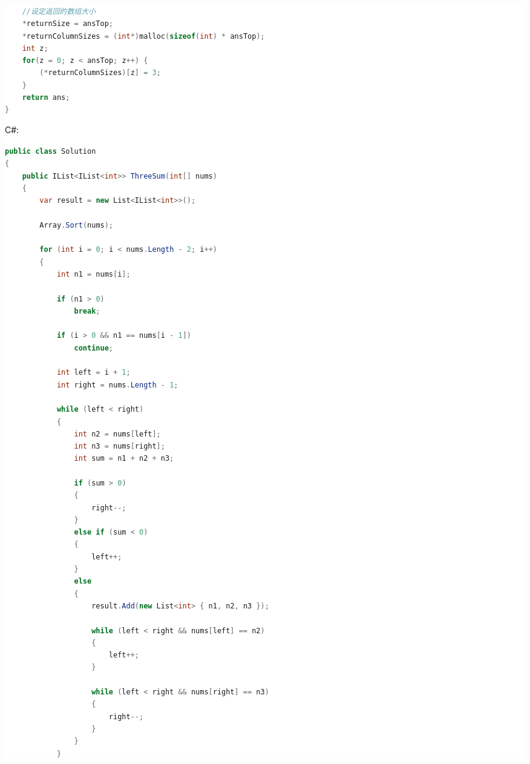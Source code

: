```C
    //设定返回的数组大小
    *returnSize = ansTop;
    *returnColumnSizes = (int*)malloc(sizeof(int) * ansTop);
    int z;
    for(z = 0; z < ansTop; z++) {
        (*returnColumnSizes)[z] = 3;
    }
    return ans;
}
```

C#:

```csharp
public class Solution
{
    public IList<IList<int>> ThreeSum(int[] nums)
    {
        var result = new List<IList<int>>();

        Array.Sort(nums);

        for (int i = 0; i < nums.Length - 2; i++)
        {
            int n1 = nums[i];

            if (n1 > 0)
                break;

            if (i > 0 && n1 == nums[i - 1])
                continue;

            int left = i + 1;
            int right = nums.Length - 1;

            while (left < right)
            {
                int n2 = nums[left];
                int n3 = nums[right];
                int sum = n1 + n2 + n3;

                if (sum > 0)
                {
                    right--;
                }
                else if (sum < 0)
                {
                    left++;
                }
                else
                {
                    result.Add(new List<int> { n1, n2, n3 });

                    while (left < right && nums[left] == n2)
                    {
                        left++;
                    }

                    while (left < right && nums[right] == n3)
                    {
                        right--;
                    }
                }
            }
```